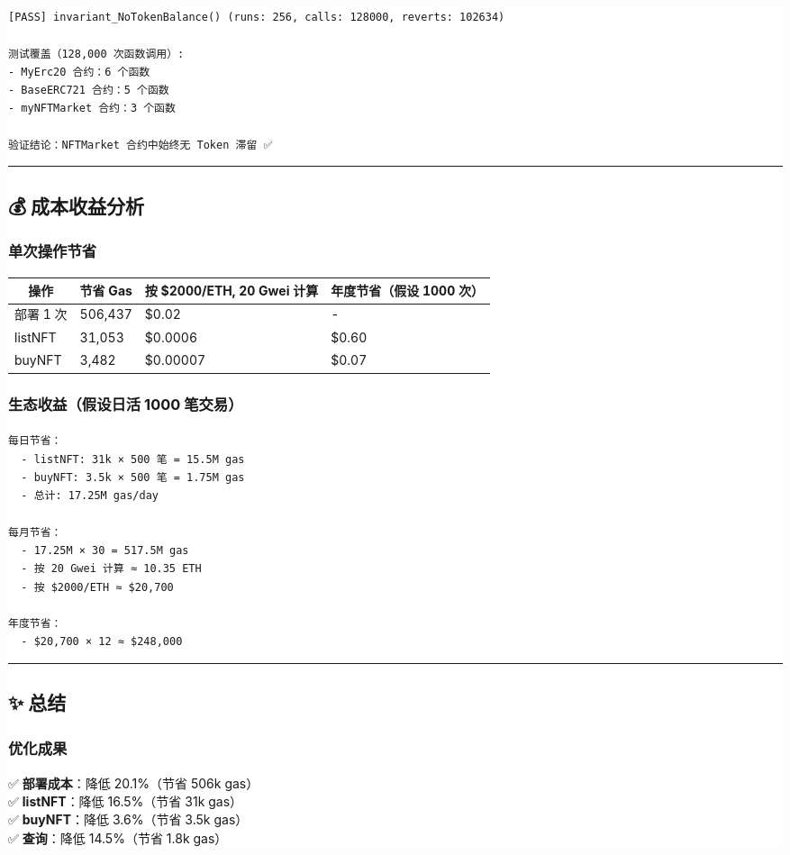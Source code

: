 ```
[PASS] invariant_NoTokenBalance() (runs: 256, calls: 128000, reverts: 102634)

测试覆盖（128,000 次函数调用）:
- MyErc20 合约：6 个函数
- BaseERC721 合约：5 个函数  
- myNFTMarket 合约：3 个函数

验证结论：NFTMarket 合约中始终无 Token 滞留 ✅
```

---

## 💰 成本收益分析

### 单次操作节省

| 操作 | 节省 Gas | 按 $2000/ETH, 20 Gwei 计算 | 年度节省（假设 1000 次）|
|------|---------|---------------------------|----------------------|
| 部署 1 次 | 506,437 | $0.02 | - |
| listNFT | 31,053 | $0.0006 | $0.60 |
| buyNFT | 3,482 | $0.00007 | $0.07 |

### 生态收益（假设日活 1000 笔交易）

```
每日节省：
  - listNFT: 31k × 500 笔 = 15.5M gas
  - buyNFT: 3.5k × 500 笔 = 1.75M gas
  - 总计: 17.25M gas/day

每月节省：
  - 17.25M × 30 = 517.5M gas
  - 按 20 Gwei 计算 ≈ 10.35 ETH
  - 按 $2000/ETH ≈ $20,700

年度节省：
  - $20,700 × 12 ≈ $248,000
```

---

## ✨ 总结

### 优化成果

✅ **部署成本**：降低 20.1%（节省 506k gas）  
✅ **listNFT**：降低 16.5%（节省 31k gas）  
✅ **buyNFT**：降低 3.6%（节省 3.5k gas）  
✅ **查询**：降低 14.5%（节省 1.8k gas）
